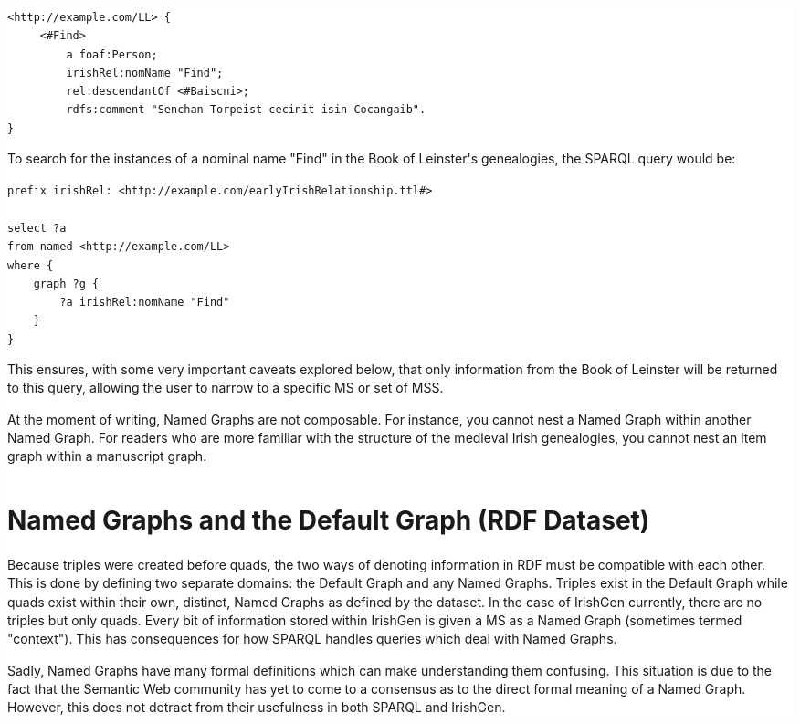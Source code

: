 ```turtle
<http://example.com/LL> {
     <#Find>
         a foaf:Person;
         irishRel:nomName "Find";
         rel:descendantOf <#Baiscni>;
         rdfs:comment "Senchan Torpeist cecinit isin Cocangaib".
}

```

To search for the instances of a nominal name "Find" in the Book of
Leinster's genealogies, the SPARQL query would be:

```sparql
prefix irishRel: <http://example.com/earlyIrishRelationship.ttl#> 

select ?a
from named <http://example.com/LL>
where {
	graph ?g {
		?a irishRel:nomName "Find"
	}
}
```

This ensures, with some very important caveats explored below, that
only information from the Book of Leinster will be returned to this
query, allowing the user to narrow to a specific MS or set of MSS.

At the moment of writing, Named Graphs are not composable.  For
instance, you cannot nest a Named Graph within another Named Graph.
For readers who are more familiar with the structure of the medieval
Irish genealogies, you cannot nest an item graph within a manuscript
graph.

# Named Graphs and the Default Graph (RDF Dataset)

Because triples were created before quads, the two ways of denoting
information in RDF must be compatible with each other.  This is done
by defining two separate domains: the Default Graph and any Named
Graphs.  Triples exist in the Default Graph while quads exist within
their own, distinct, Named Graphs as defined by the dataset.  In the
case of IrishGen currently, there are no triples but only quads.
Every bit of information stored within IrishGen is given a MS as a
Named Graph (sometimes termed "context").  This has consequences for
how SPARQL handles queries which deal with Named Graphs.

Sadly, Named Graphs have [many formal
definitions](https://www.w3.org/TR/2014/NOTE-rdf11-datasets-20140225/)
which can make understanding them confusing.  This situation is due to
the fact that the Semantic Web community has yet to come to a
consensus as to the direct formal meaning of a Named Graph.  However,
this does not detract from their usefulness in both SPARQL and
IrishGen.
